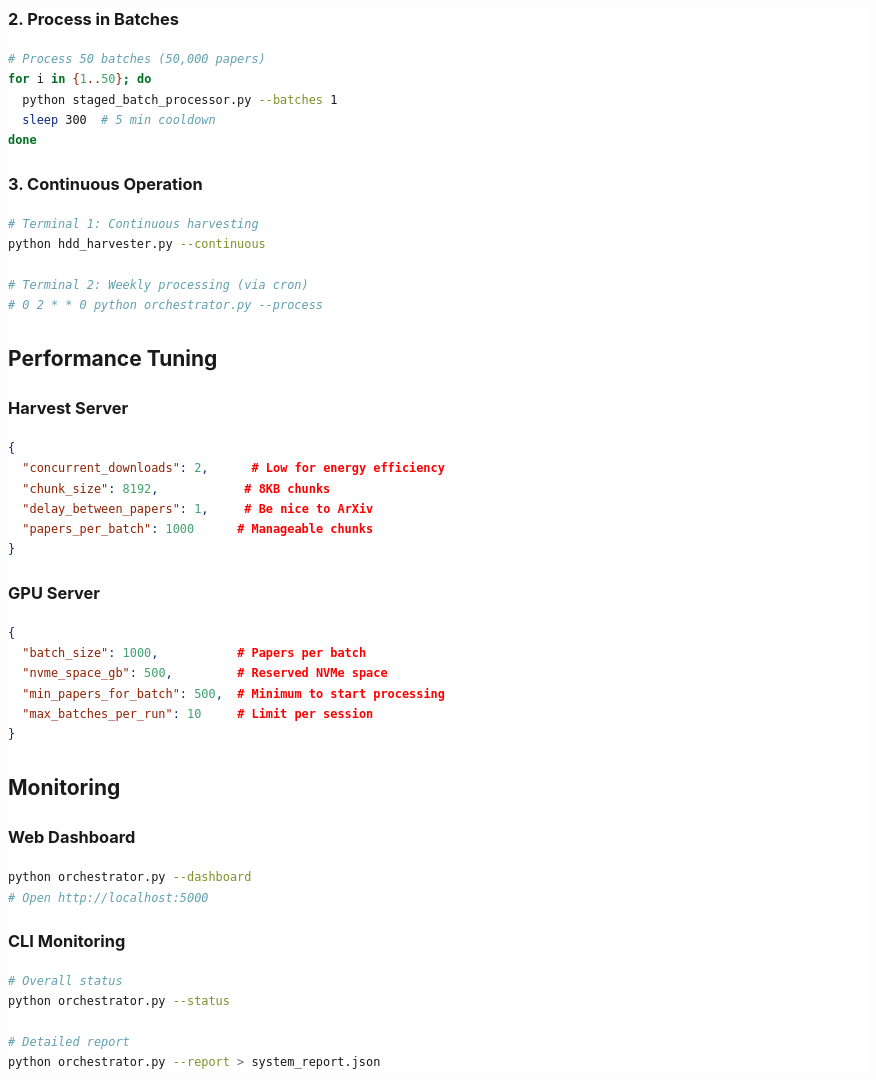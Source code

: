 ### 2. Process in Batches
```bash
# Process 50 batches (50,000 papers)
for i in {1..50}; do
  python staged_batch_processor.py --batches 1
  sleep 300  # 5 min cooldown
done
```

### 3. Continuous Operation
```bash
# Terminal 1: Continuous harvesting
python hdd_harvester.py --continuous

# Terminal 2: Weekly processing (via cron)
# 0 2 * * 0 python orchestrator.py --process
```

## Performance Tuning

### Harvest Server
```json
{
  "concurrent_downloads": 2,      # Low for energy efficiency
  "chunk_size": 8192,            # 8KB chunks
  "delay_between_papers": 1,     # Be nice to ArXiv
  "papers_per_batch": 1000      # Manageable chunks
}
```

### GPU Server
```json
{
  "batch_size": 1000,           # Papers per batch
  "nvme_space_gb": 500,         # Reserved NVMe space
  "min_papers_for_batch": 500,  # Minimum to start processing
  "max_batches_per_run": 10     # Limit per session
}
```

## Monitoring

### Web Dashboard
```bash
python orchestrator.py --dashboard
# Open http://localhost:5000
```

### CLI Monitoring
```bash
# Overall status
python orchestrator.py --status

# Detailed report
python orchestrator.py --report > system_report.json
```
